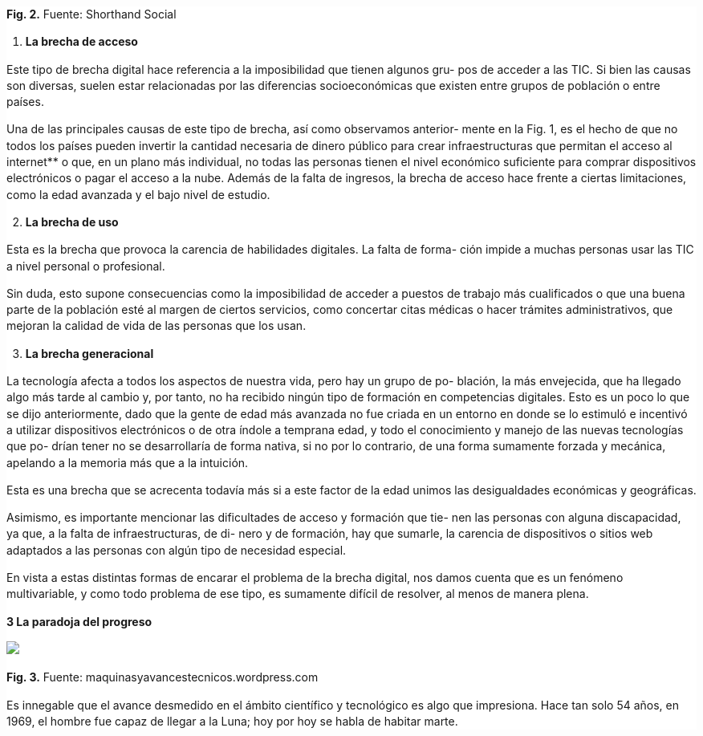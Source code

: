 **Fig. 2.** Fuente: Shorthand Social

1. **La brecha de acceso** 

Este tipo de brecha digital hace referencia a la imposibilidad que tienen algunos gru- pos de acceder a las TIC. Si bien las causas son diversas, suelen estar relacionadas por las diferencias socioeconómicas que existen entre grupos de población o entre países. 

Una de las principales causas de este tipo de brecha, así como observamos anterior- mente en la Fig. 1, es el hecho de que no todos los países pueden invertir la cantidad necesaria de dinero público para crear infraestructuras que permitan el acceso al internet** o que, en un plano más individual, no todas las personas tienen el nivel económico suficiente para comprar dispositivos electrónicos o pagar el acceso a la nube. Además de la falta de ingresos, la brecha de acceso hace frente a ciertas limitaciones, como la edad avanzada y el bajo nivel de estudio. 

2. **La brecha de uso** 

Esta es la brecha que provoca la carencia de habilidades digitales. La falta de forma- ción impide a muchas personas usar las TIC a nivel personal o profesional. 

Sin duda, esto supone consecuencias como la imposibilidad de acceder a puestos de trabajo más cualificados o que una buena parte de la población esté al margen de ciertos servicios, como concertar citas médicas o hacer trámites administrativos, que mejoran la calidad de vida de las personas que los usan. 

3. **La brecha generacional** 

La tecnología afecta a todos los aspectos de nuestra vida, pero hay un grupo de po- blación, la más envejecida, que ha llegado algo más tarde al cambio y, por tanto, no ha recibido ningún tipo de formación en competencias digitales. Esto es un poco lo que se dijo anteriormente, dado que la gente de edad más avanzada no fue criada en un entorno en donde se lo estimuló e incentivó a utilizar dispositivos electrónicos o de otra índole a temprana edad, y todo el conocimiento y manejo de las nuevas tecnologías que po- drían tener no se desarrollaría de forma nativa, si no por lo contrario, de una forma sumamente forzada y mecánica, apelando a la memoria más que a la intuición. 

Esta es una brecha que se acrecenta todavía más si a este factor de la edad unimos las desigualdades económicas y geográficas. 

Asimismo, es importante mencionar las dificultades de acceso y formación que tie- nen las personas con alguna discapacidad, ya que, a la falta de infraestructuras, de di- nero y de formación, hay que sumarle, la carencia de dispositivos o sitios web adaptados a las personas con algún tipo de necesidad especial. 

En vista a estas distintas formas de encarar el problema de la brecha digital, nos damos cuenta que es un fenómeno multivariable, y como todo problema de ese tipo, es sumamente difícil de resolver, al menos de manera plena. 

**3  La paradoja del progreso** 


![](Aspose.Words.220bbc82-0c45-465c-b90c-9ffa8366665a.003.png)

**Fig. 3.** Fuente: maquinasyavancestecnicos.wordpress.com

Es innegable que el avance desmedido en el ámbito científico y tecnológico es algo que impresiona. Hace tan solo 54 años, en 1969,  el hombre fue capaz de llegar a la Luna; hoy por hoy se habla de habitar marte. 
